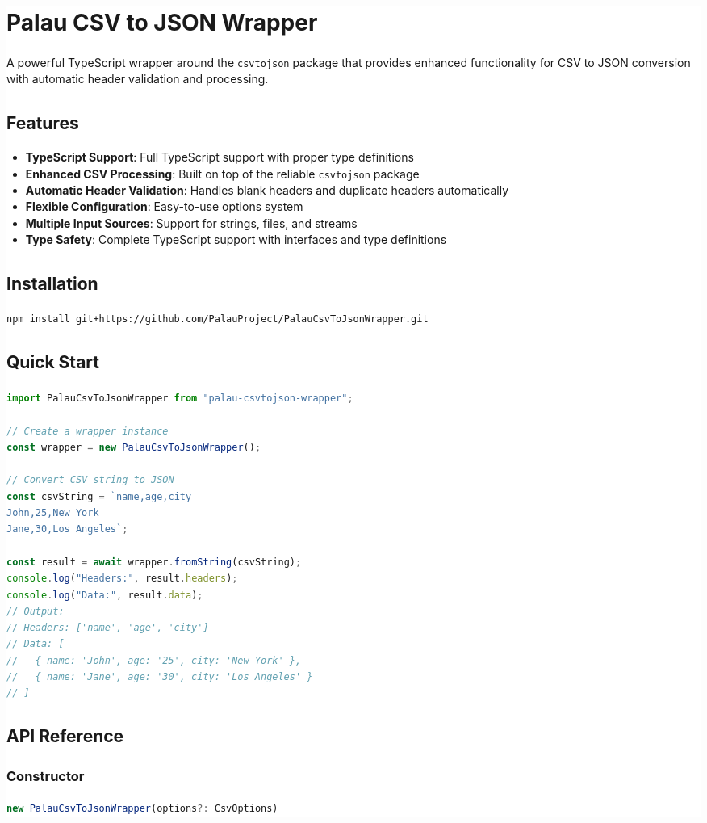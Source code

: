 # Palau CSV to JSON Wrapper

A powerful TypeScript wrapper around the `csvtojson` package that provides enhanced functionality for CSV to JSON conversion with automatic header validation and processing.

## Features

-   **TypeScript Support**: Full TypeScript support with proper type definitions
-   **Enhanced CSV Processing**: Built on top of the reliable `csvtojson` package
-   **Automatic Header Validation**: Handles blank headers and duplicate headers automatically
-   **Flexible Configuration**: Easy-to-use options system
-   **Multiple Input Sources**: Support for strings, files, and streams
-   **Type Safety**: Complete TypeScript support with interfaces and type definitions

## Installation

```bash
npm install git+https://github.com/PalauProject/PalauCsvToJsonWrapper.git
```

## Quick Start

```typescript
import PalauCsvToJsonWrapper from "palau-csvtojson-wrapper";

// Create a wrapper instance
const wrapper = new PalauCsvToJsonWrapper();

// Convert CSV string to JSON
const csvString = `name,age,city
John,25,New York
Jane,30,Los Angeles`;

const result = await wrapper.fromString(csvString);
console.log("Headers:", result.headers);
console.log("Data:", result.data);
// Output:
// Headers: ['name', 'age', 'city']
// Data: [
//   { name: 'John', age: '25', city: 'New York' },
//   { name: 'Jane', age: '30', city: 'Los Angeles' }
// ]
```

## API Reference

### Constructor

```typescript
new PalauCsvToJsonWrapper(options?: CsvOptions)
```
